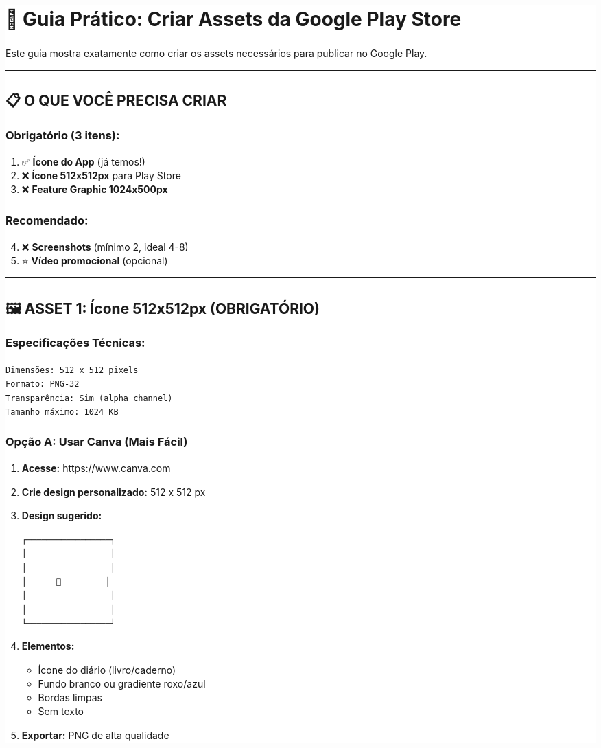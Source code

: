 # 🎨 Guia Prático: Criar Assets da Google Play Store

Este guia mostra exatamente como criar os assets necessários para publicar no Google Play.

---

## 📋 O QUE VOCÊ PRECISA CRIAR

### Obrigatório (3 itens):
1. ✅ **Ícone do App** (já temos!)
2. ❌ **Ícone 512x512px** para Play Store
3. ❌ **Feature Graphic 1024x500px**

### Recomendado:
4. ❌ **Screenshots** (mínimo 2, ideal 4-8)
5. ⭐ **Vídeo promocional** (opcional)

---

## 🖼️ ASSET 1: Ícone 512x512px (OBRIGATÓRIO)

### Especificações Técnicas:
```
Dimensões: 512 x 512 pixels
Formato: PNG-32
Transparência: Sim (alpha channel)
Tamanho máximo: 1024 KB
```

### Opção A: Usar Canva (Mais Fácil)

1. **Acesse:** https://www.canva.com
2. **Crie design personalizado:** 512 x 512 px
3. **Design sugerido:**
   ```
   ┌─────────────────┐
   │                 │
   │                 │
   │      📔         │
   │                 │
   │                 │
   └─────────────────┘
   ```
4. **Elementos:**
   - Ícone do diário (livro/caderno)
   - Fundo branco ou gradiente roxo/azul
   - Bordas limpas
   - Sem texto

5. **Exportar:** PNG de alta qualidade
